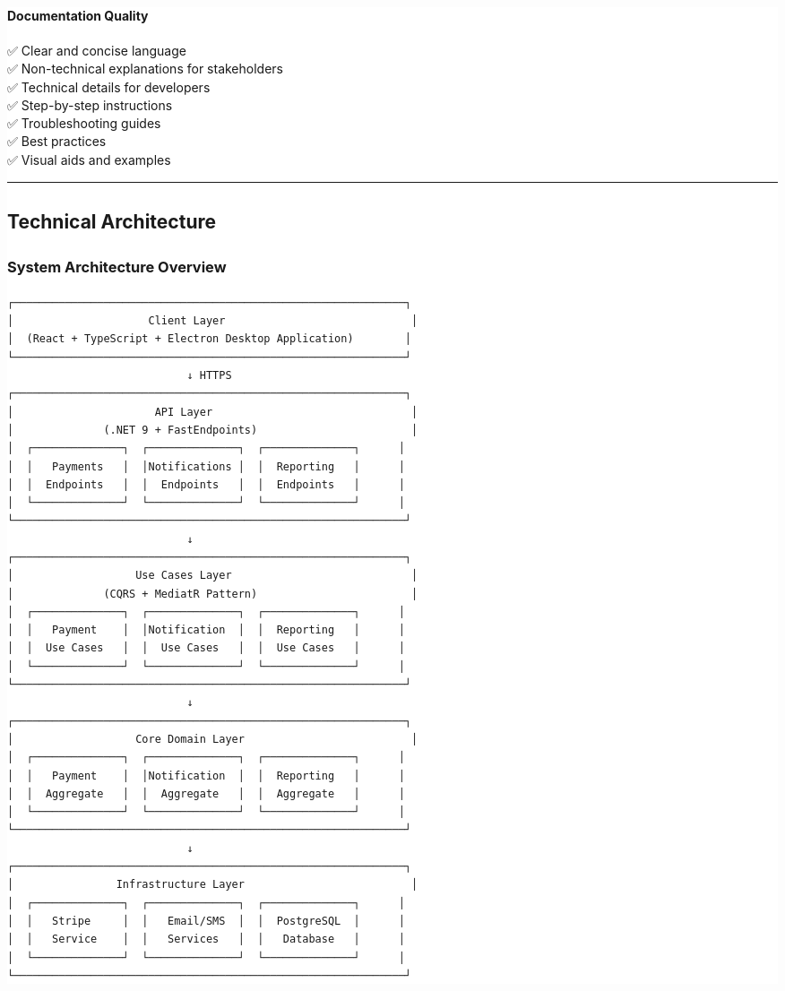 #### Documentation Quality

✅ Clear and concise language  
✅ Non-technical explanations for stakeholders  
✅ Technical details for developers  
✅ Step-by-step instructions  
✅ Troubleshooting guides  
✅ Best practices  
✅ Visual aids and examples  

---

## Technical Architecture

### System Architecture Overview

```
┌─────────────────────────────────────────────────────────────┐
│                     Client Layer                             │
│  (React + TypeScript + Electron Desktop Application)        │
└─────────────────────────────────────────────────────────────┘
                            ↓ HTTPS
┌─────────────────────────────────────────────────────────────┐
│                      API Layer                               │
│              (.NET 9 + FastEndpoints)                        │
│  ┌──────────────┐  ┌──────────────┐  ┌──────────────┐      │
│  │   Payments   │  │Notifications │  │  Reporting   │      │
│  │  Endpoints   │  │  Endpoints   │  │  Endpoints   │      │
│  └──────────────┘  └──────────────┘  └──────────────┘      │
└─────────────────────────────────────────────────────────────┘
                            ↓
┌─────────────────────────────────────────────────────────────┐
│                   Use Cases Layer                            │
│              (CQRS + MediatR Pattern)                        │
│  ┌──────────────┐  ┌──────────────┐  ┌──────────────┐      │
│  │   Payment    │  │Notification  │  │  Reporting   │      │
│  │  Use Cases   │  │  Use Cases   │  │  Use Cases   │      │
│  └──────────────┘  └──────────────┘  └──────────────┘      │
└─────────────────────────────────────────────────────────────┘
                            ↓
┌─────────────────────────────────────────────────────────────┐
│                   Core Domain Layer                          │
│  ┌──────────────┐  ┌──────────────┐  ┌──────────────┐      │
│  │   Payment    │  │Notification  │  │  Reporting   │      │
│  │  Aggregate   │  │  Aggregate   │  │  Aggregate   │      │
│  └──────────────┘  └──────────────┘  └──────────────┘      │
└─────────────────────────────────────────────────────────────┘
                            ↓
┌─────────────────────────────────────────────────────────────┐
│                Infrastructure Layer                          │
│  ┌──────────────┐  ┌──────────────┐  ┌──────────────┐      │
│  │   Stripe     │  │   Email/SMS  │  │  PostgreSQL  │      │
│  │   Service    │  │   Services   │  │   Database   │      │
│  └──────────────┘  └──────────────┘  └──────────────┘      │
└─────────────────────────────────────────────────────────────┘
```
